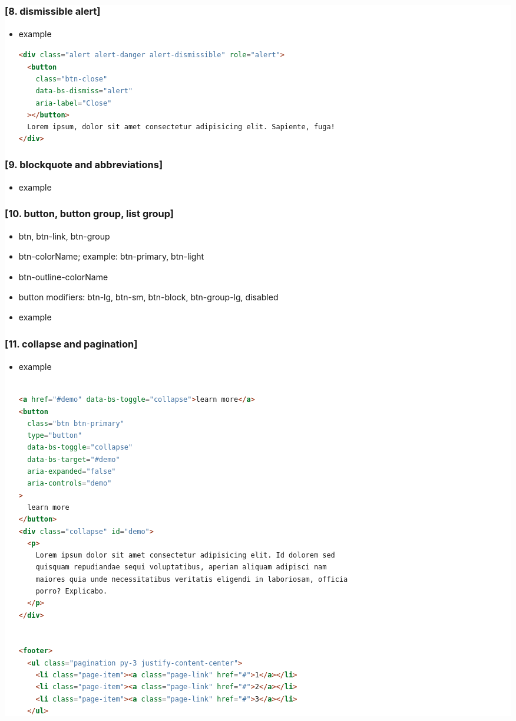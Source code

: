 ### [8. dismissible alert]

- example
  ```html
  <div class="alert alert-danger alert-dismissible" role="alert">
    <button
      class="btn-close"
      data-bs-dismiss="alert"
      aria-label="Close"
    ></button>
    Lorem ipsum, dolor sit amet consectetur adipisicing elit. Sapiente, fuga!
  </div>
  ```

### [9. blockquote and abbreviations]

- example

  ```html

  ```

### [10. button, button group, list group]

- btn, btn-link, btn-group
- btn-colorName; example: btn-primary, btn-light
- btn-outline-colorName
- button modifiers: btn-lg, btn-sm, btn-block, btn-group-lg, disabled
- example

  ```html

  ```

### [11. collapse and pagination]

- example

  ```html
  
  <a href="#demo" data-bs-toggle="collapse">learn more</a>
  <button
    class="btn btn-primary"
    type="button"
    data-bs-toggle="collapse"
    data-bs-target="#demo"
    aria-expanded="false"
    aria-controls="demo"
  >
    learn more
  </button>
  <div class="collapse" id="demo">
    <p>
      Lorem ipsum dolor sit amet consectetur adipisicing elit. Id dolorem sed
      quisquam repudiandae sequi voluptatibus, aperiam aliquam adipisci nam
      maiores quia unde necessitatibus veritatis eligendi in laboriosam, officia
      porro? Explicabo.
    </p>
  </div>

  
  <footer>
    <ul class="pagination py-3 justify-content-center">
      <li class="page-item"><a class="page-link" href="#">1</a></li>
      <li class="page-item"><a class="page-link" href="#">2</a></li>
      <li class="page-item"><a class="page-link" href="#">3</a></li>
    </ul>
  ```